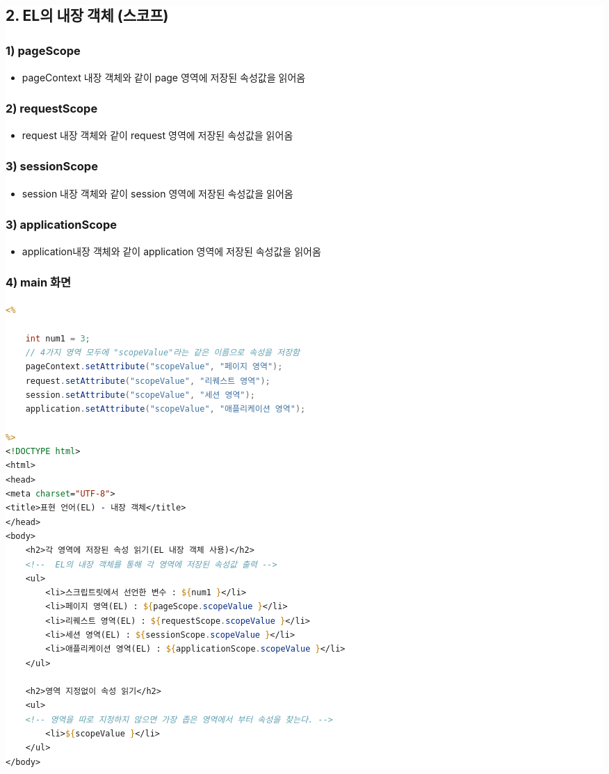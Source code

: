 
## 2. EL의 내장 객체 (스코프)

### 1) pageScope

* pageContext 내장 객체와 같이 page 영역에 저장된 속성값을 읽어옴

### 2) requestScope

* request 내장 객체와 같이 request 영역에 저장된 속성값을 읽어옴

### 3) sessionScope

* session 내장 객체와 같이 session 영역에 저장된 속성값을 읽어옴

### 3) applicationScope

* application내장 객체와 같이 application 영역에 저장된 속성값을 읽어옴

### 4) main 화면

```jsp
<%

	int num1 = 3;
	// 4가지 영역 모두에 "scopeValue"라는 같은 이름으로 속성을 저장함
	pageContext.setAttribute("scopeValue", "페이지 영역");
	request.setAttribute("scopeValue", "리퀘스트 영역");
	session.setAttribute("scopeValue", "세션 영역");
	application.setAttribute("scopeValue", "애플리케이션 영역");
	
%>
<!DOCTYPE html>
<html>
<head>
<meta charset="UTF-8">
<title>표현 언어(EL) - 내장 객체</title>
</head>
<body>
	<h2>각 영역에 저장된 속성 읽기(EL 내장 객체 사용)</h2>
	<!--  EL의 내장 객체를 통해 각 영역에 저장된 속성값 출력 -->
	<ul>
		<li>스크립트릿에서 선언한 변수 : ${num1 }</li>
		<li>페이지 영역(EL) : ${pageScope.scopeValue }</li>
		<li>리퀘스트 영역(EL) : ${requestScope.scopeValue }</li>
		<li>세션 영역(EL) : ${sessionScope.scopeValue }</li>
		<li>애플리케이션 영역(EL) : ${applicationScope.scopeValue }</li>
	</ul>
	
	<h2>영역 지정없이 속성 읽기</h2>
	<ul>
	<!-- 영역을 따로 지정하지 않으면 가장 좁은 영역에서 부터 속성을 찾는다. -->
		<li>${scopeValue }</li>
	</ul>
</body>
```
